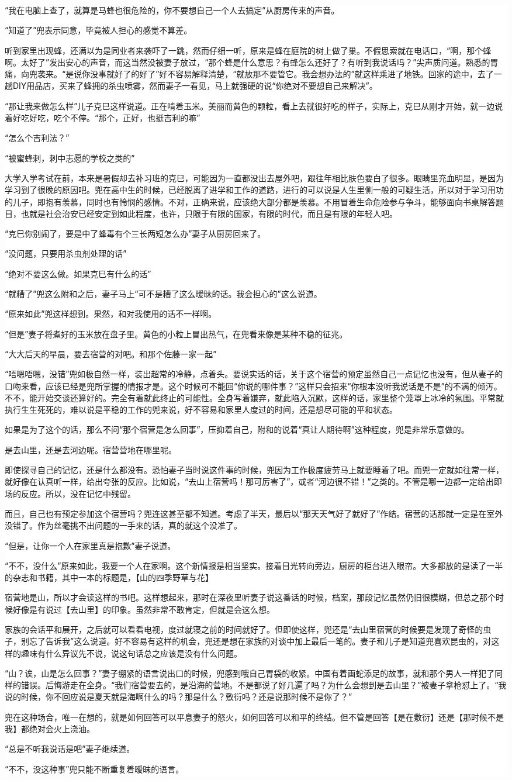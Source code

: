“我在电脑上查了，就算是马蜂也很危险的，你不要想自己一个人去搞定”从厨房传来的声音。

“知道了”兜表示同意，毕竟被人担心的感觉不算差。

听到家里出现蜂，还满以为是同业者来袭吓了一跳，然而仔细一听，原来是蜂在庭院的树上做了巢。不假思索就在电话口，“啊，那个蜂啊。太好了”发出安心的声音，而这当然没被妻子放过，“那个蜂是什么意思？有蜂怎么还好了？有听到我说话吗？”尖声质问道。熟悉的胃痛，向兜袭来。“是说你没事就好了的好了”好不容易解释清楚，“就放那不要管它。我会想办法的”就这样乘进了地铁。回家的途中，去了一趟DIY用品店，买来了蜂拥的杀虫喷雾，然而妻子一看见，马上就强硬的说“你绝对不要想自己来解决”。

“那让我来做怎么样”儿子克巳这样说道。正在啃着玉米。美丽而黄色的颗粒，看上去就很好吃的样子，实际上，克巳从刚才开始，就一边说着好吃好吃，吃个不停。“那个，正好，也挺吉利的嘛”

“怎么个吉利法？”

“被蜜蜂刺，刺中志愿的学校之类的”

大学入学考试在前，本来是暑假却去补习班的克巳，可能因为一直都没出去屋外吧，跟往年相比肤色要白了很多。眼睛里充血明显，是因为学习到了很晚的原因吧。兜在高中生的时候，已经脱离了进学和工作的道路，进行的可以说是人生里侧一般的可疑生活，所以对于学习用功的儿子，即抱有羡慕，同时也有怜悯的感情。不对，正确来说，应该绝大部分都是羡慕。不用冒着生命危险参与争斗，能够面向书桌解答题目，也就是社会治安已经安定到如此程度，也许，只限于有限的国家，有限的时代，而且是有限的年轻人吧。

“克巳你别闹了，要是中了蜂毒有个三长两短怎么办”妻子从厨房回来了。

“没问题，只要用杀虫剂处理的话”

“绝对不要这么做。如果克巳有什么的话”

“就糟了”兜这么附和之后，妻子马上“可不是糟了这么暧昧的话。我会担心的”这么说道。

“原来如此”兜这样想到。果然，和对我使用的话不一样啊。

“但是”妻子将煮好的玉米放在盘子里。黄色的小粒上冒出热气，在兜看来像是某种不稳的征兆。

“大大后天的早晨，要去宿营的对吧。和那个佐藤一家一起”

“唔嗯唔嗯，没错”兜如极自然一样，装出超常的冷静，点着头。要说实话的话，关于这个宿营的预定虽然自己一点记忆也没有，但从妻子的口吻来看，应该已经是兜所掌握的情报才是。这个时候可不能回“你说的哪件事？”这样只会招来“你根本没听我说话是不是”的不满的倾泻。不不，能开始交谈还算好的。完全有着就此终止的可能性。全身写着嫌弃，就此陷入沉默，这样的话，家里整个笼罩上冰冷的氛围。平常就执行生生死死的，难以说是平稳的工作的兜来说，好不容易和家里人度过的时间，还是想尽可能的平和状态。

如果是为了这个的话，那么不问“那个宿营是怎么回事”，压抑着自己，附和的说着“真让人期待啊”这种程度，兜是非常乐意做的。

是去山里，还是去河边呢。宿营营地在哪里呢。

即使探寻自己的记忆，还是什么都没有。恐怕妻子当时说这件事的时候，兜因为工作极度疲劳马上就要睡着了吧。而兜一定就如往常一样，就好像在认真听一样，给出夸张的反应。比如说，“去山上宿营吗！那可厉害了”，或者“河边很不错！”之类的。不管是哪一边都一定给出即场的反应。所以，没在记忆中残留。

而且，自己也有预定参加这个宿营吗？兜连这甚至都不知道。考虑了半天，最后以“那天天气好了就好了”作结。宿营的话那就一定是在室外没错了。作为丝毫挑不出问题的一手来的话，真的就这个没准了。

“但是，让你一个人在家里真是抱歉”妻子说道。

“不不，没什么”原来如此，我要一个人在家啊。这个新情报是相当坚实。接着目光转向旁边，厨房的柜台进入眼帘。大多都放的是读了一半的杂志和书籍，其中一本的标题是，【山的四季野草与花】

宿营地是山，所以才会读这样的书吧。这样想起来，那时在深夜里听妻子说这番话的时候，档案，那段记忆虽然仍旧很模糊，但总之那个时候好像是有说过【去山里】的印象。虽然非常不敢肯定，但就是会这么想。

家族的会话平和展开，之后就可以看看电视，度过就寝之前的时间就好了。但即使这样，兜还是“去山里宿营的时候要是发现了奇怪的虫子，别忘了告诉我”这么说道。好不容易有这样的机会，兜还是想在家族的对谈中加上最后一笔的。妻子和儿子是知道兜喜欢昆虫的，对这样的趣味有什么异议先不说，说这句话总之应该是没有什么问题。

“山？诶，山是怎么回事？”妻子绷紧的语言说出口的时候，兜感到哦自己胃袋的收紧。中国有着画蛇添足的故事，就和那个男人一样犯了同样的错误。后悔游走在全身。“我们宿营要去的，是沿海的营地。不是都说了好几遍了吗？为什么会想到是去山里？”被妻子拿枪怼上了。“我说的时候，你不回应说是夏天就是海啊什么的吗？那是什么？敷衍吗？还是说那时候不是你了？”

兜在这种场合，唯一在想的，就是如何回答可以平息妻子的怒火，如何回答可以和平的终结。但不管是回答【是在敷衍】还是【那时候不是我】都绝对会火上浇油。

“总是不听我说话是吧”妻子继续道。

“不不，没这种事”兜只能不断重复着暧昧的语言。
